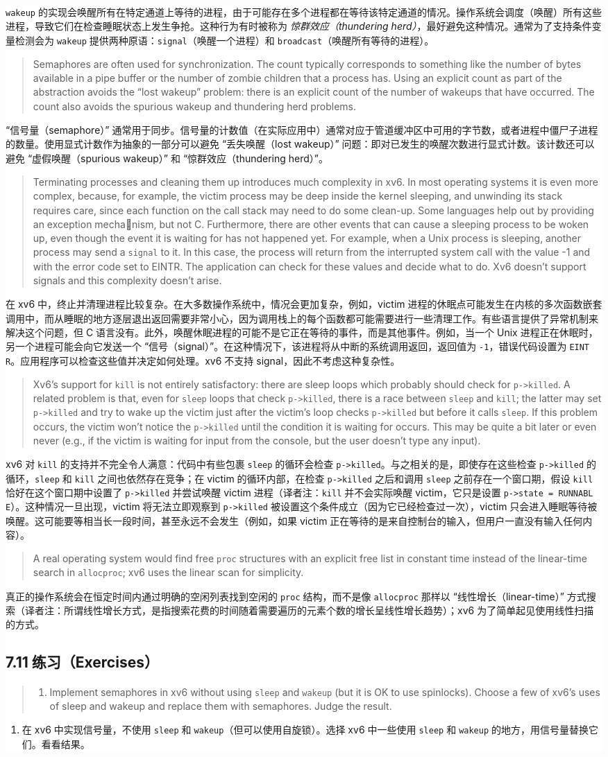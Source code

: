 `wakeup` 的实现会唤醒所有在特定通道上等待的进程，由于可能存在多个进程都在等待该特定通道的情况。操作系统会调度（唤醒）所有这些进程，导致它们在检查睡眠状态上发生争抢。这种行为有时被称为 *惊群效应（thundering herd）*，最好避免这种情况。通常为了支持条件变量检测会为 `wakeup` 提供两种原语：`signal`（唤醒一个进程）和 `broadcast`（唤醒所有等待的进程）。

> Semaphores are often used for synchronization. The count typically corresponds to something like the number of bytes available in a pipe buffer or the number of zombie children that a process has. Using an explicit count as part of the abstraction avoids the “lost wakeup” problem: there is an explicit count of the number of wakeups that have occurred. The count also avoids the spurious wakeup and thundering herd problems.

“信号量（semaphore）” 通常用于同步。信号量的计数值（在实际应用中）通常对应于管道缓冲区中可用的字节数，或者进程中僵尸子进程的数量。使用显式计数作为抽象的一部分可以避免 “丢失唤醒（lost wakeup）” 问题：即对已发生的唤醒次数进行显式计数。该计数还可以避免 “虚假唤醒（spurious wakeup）” 和 “惊群效应（thundering herd）”。

> Terminating processes and cleaning them up introduces much complexity in xv6. In most operating systems it is even more complex, because, for example, the victim process may be deep inside the kernel sleeping, and unwinding its stack requires care, since each function on the call stack may need to do some clean-up. Some languages help out by providing an exception mechanism, but not C. Furthermore, there are other events that can cause a sleeping process to be woken up, even though the event it is waiting for has not happened yet. For example, when a Unix process is sleeping, another process may send a `signal` to it. In this case, the process will return from the interrupted system call with the value -1 and with the error code set to EINTR. The application can check for these values and decide what to do. Xv6 doesn’t support signals and this complexity doesn’t arise.

在 xv6 中，终止并清理进程比较复杂。在大多数操作系统中，情况会更加复杂，例如，victim 进程的休眠点可能发生在内核的多次函数嵌套调用中，而从睡眠的地方逐层退出返回需要非常小心，因为调用栈上的每个函数都可能需要进行一些清理工作。有些语言提供了异常机制来解决这个问题，但 C 语言没有。此外，唤醒休眠进程的可能不是它正在等待的事件，而是其他事件。例如，当一个 Unix 进程正在休眠时，另一个进程可能会向它发送一个 “信号（signal）”。在这种情况下，该进程将从中断的系统调用返回，返回值为 `-1`，错误代码设置为 `EINTR`。应用程序可以检查这些值并决定如何处理。xv6 不支持 signal，因此不考虑这种复杂性。

> Xv6’s support for `kill` is not entirely satisfactory: there are sleep loops which probably should check for `p->killed`. A related problem is that, even for `sleep` loops that check `p->killed`, there is a race between `sleep` and `kill`; the latter may set `p->killed` and try to wake up the victim just after the victim’s loop checks `p->killed` but before it calls `sleep`. If this problem occurs, the victim won’t notice the `p->killed` until the condition it is waiting for occurs. This may be quite a bit later or even never (e.g., if the victim is waiting for input from the console, but the user doesn’t type any input).

xv6 对 `kill` 的支持并不完全令人满意：代码中有些包裹 `sleep` 的循环会检查 `p->killed`。与之相关的是，即使存在这些检查 `p->killed` 的循环，`sleep` 和 `kill` 之间也依然存在竞争；在 victim 的循环内部，在检查 `p->killed` 之后和调用 `sleep` 之前存在一个窗口期，假设 `kill` 恰好在这个窗口期中设置了 `p->killed` 并尝试唤醒 victim 进程（译者注：`kill` 并不会实际唤醒 victim，它只是设置 `p->state = RUNNABLE`）。这种情况一旦出现，victim 将无法立即观察到 `p->killed` 被设置这个条件成立（因为它已经检查过一次），victim 只会进入睡眠等待被唤醒。这可能要等相当长一段时间，甚至永远不会发生（例如，如果 victim 正在等待的是来自控制台的输入，但用户一直没有输入任何内容）。

> A real operating system would find free `proc` structures with an explicit free list in constant time instead of the linear-time search in `allocproc`; xv6 uses the linear scan for simplicity.

真正的操作系统会在恒定时间内通过明确的空闲列表找到空闲的 `proc` 结构，而不是像 `allocproc` 那样以 “线性增长（linear-time）” 方式搜索（译者注：所谓线性增长方式，是指搜索花费的时间随着需要遍历的元素个数的增长呈线性增长趋势）；xv6 为了简单起见使用线性扫描的方式。

## 7.11 练习（Exercises）

> 1. Implement semaphores in xv6 without using `sleep` and `wakeup` (but it is OK to use spinlocks). Choose a few of xv6’s uses of sleep and wakeup and replace them with semaphores. Judge the result.

1. 在 xv6 中实现信号量，不使用 `sleep` 和 `wakeup`（但可以使用自旋锁）。选择 xv6 中一些使用 `sleep` 和 `wakeup` 的地方，用信号量替换它们。看看结果。
